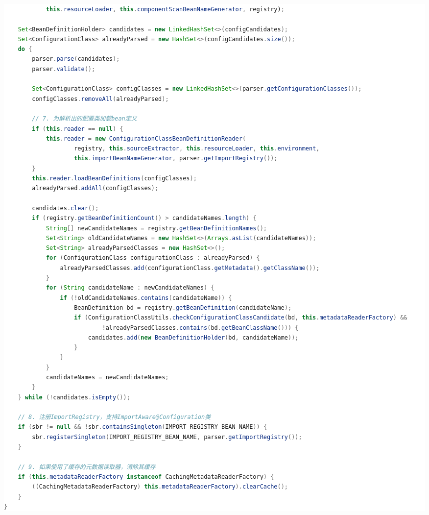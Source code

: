 ```java
            this.resourceLoader, this.componentScanBeanNameGenerator, registry);

    Set<BeanDefinitionHolder> candidates = new LinkedHashSet<>(configCandidates);
    Set<ConfigurationClass> alreadyParsed = new HashSet<>(configCandidates.size());
    do {
        parser.parse(candidates);
        parser.validate();

        Set<ConfigurationClass> configClasses = new LinkedHashSet<>(parser.getConfigurationClasses());
        configClasses.removeAll(alreadyParsed);

        // 7. 为解析出的配置类加载bean定义
        if (this.reader == null) {
            this.reader = new ConfigurationClassBeanDefinitionReader(
                    registry, this.sourceExtractor, this.resourceLoader, this.environment,
                    this.importBeanNameGenerator, parser.getImportRegistry());
        }
        this.reader.loadBeanDefinitions(configClasses);
        alreadyParsed.addAll(configClasses);

        candidates.clear();
        if (registry.getBeanDefinitionCount() > candidateNames.length) {
            String[] newCandidateNames = registry.getBeanDefinitionNames();
            Set<String> oldCandidateNames = new HashSet<>(Arrays.asList(candidateNames));
            Set<String> alreadyParsedClasses = new HashSet<>();
            for (ConfigurationClass configurationClass : alreadyParsed) {
                alreadyParsedClasses.add(configurationClass.getMetadata().getClassName());
            }
            for (String candidateName : newCandidateNames) {
                if (!oldCandidateNames.contains(candidateName)) {
                    BeanDefinition bd = registry.getBeanDefinition(candidateName);
                    if (ConfigurationClassUtils.checkConfigurationClassCandidate(bd, this.metadataReaderFactory) &&
                            !alreadyParsedClasses.contains(bd.getBeanClassName())) {
                        candidates.add(new BeanDefinitionHolder(bd, candidateName));
                    }
                }
            }
            candidateNames = newCandidateNames;
        }
    } while (!candidates.isEmpty());

    // 8. 注册ImportRegistry，支持ImportAware@Configuration类
    if (sbr != null && !sbr.containsSingleton(IMPORT_REGISTRY_BEAN_NAME)) {
        sbr.registerSingleton(IMPORT_REGISTRY_BEAN_NAME, parser.getImportRegistry());
    }

    // 9. 如果使用了缓存的元数据读取器，清除其缓存
    if (this.metadataReaderFactory instanceof CachingMetadataReaderFactory) {
        ((CachingMetadataReaderFactory) this.metadataReaderFactory).clearCache();
    }
}
```
